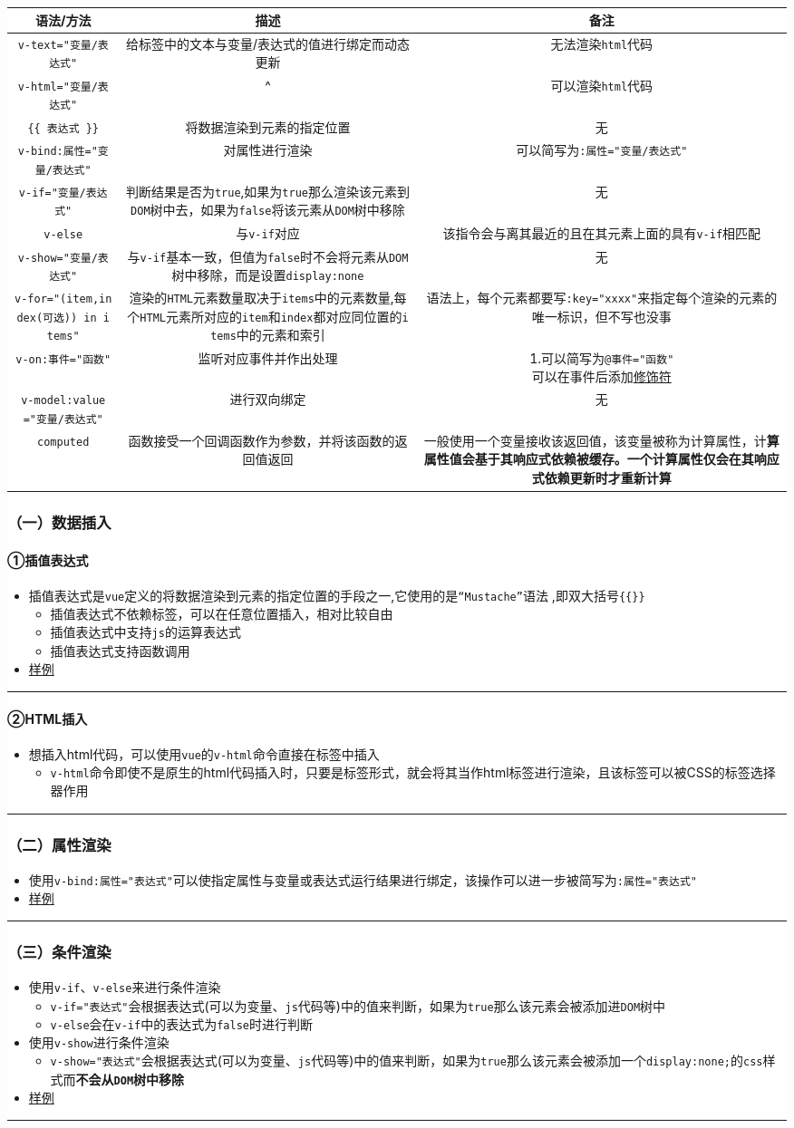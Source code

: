 |语法/方法|描述|备注|
|:---:|:---:|:---:|
|`v-text="变量/表达式"`|给标签中的文本与变量/表达式的值进行绑定而动态更新|无法渲染`html`代码|
|`v-html="变量/表达式"`|^|可以渲染`html`代码|
|`{{ 表达式 }}`|将数据渲染到元素的指定位置|无|
|`v-bind:属性="变量/表达式"`|对属性进行渲染|可以简写为`:属性="变量/表达式"`|
|`v-if="变量/表达式"`|判断结果是否为`true`,如果为`true`那么渲染该元素到`DOM`树中去，如果为`false`将该元素从`DOM`树中移除|无|
|`v-else`|与`v-if`对应|该指令会与离其最近的且在其元素上面的具有`v-if`相匹配|
|`v-show="变量/表达式"`|与`v-if`基本一致，但值为`false`时不会将元素从`DOM`树中移除，而是设置`display:none`|无|
|`v-for="(item,index(可选)) in items"`|渲染的`HTML`元素数量取决于`items`中的元素数量,每个`HTML`元素所对应的`item`和`index`都对应同位置的`items`中的元素和索引|语法上，每个元素都要写`:key="xxxx"`来指定每个渲染的元素的唯一标识，但不写也没事|
|`v-on:事件="函数"`|监听对应事件并作出处理|1.可以简写为`@事件="函数"`<br>可以在事件后添加[修饰符](#Vue_Event_Modifier)|
|`v-model:value="变量/表达式"`|进行双向绑定|无|
|`computed`|函数接受一个回调函数作为参数，并将该函数的返回值返回|一般使用一个变量接收该返回值，该变量被称为计算属性，计**算属性值会基于其响应式依赖被缓存。一个计算属性仅会在其响应式依赖更新时才重新计算**|

### （一）数据插入

#### ①插值表达式

+ 插值表达式是`vue`定义的将数据渲染到元素的指定位置的手段之一,它使用的是`“Mustache”`语法 ,即双大括号`{{}}`
  + 插值表达式不依赖标签，可以在任意位置插入，相对比较自由
  + 插值表达式中支持`js`的运算表达式
  + 插值表达式支持函数调用
+ [样例](../../java/源码/JavaWeb/前端工程/03RenderAndBind/components/InterpolationExpression.vue)

---

#### ②HTML插入

+ 想插入html代码，可以使用`vue`的`v-html`命令直接在标签中插入
  + `v-html`命令即使不是原生的html代码插入时，只要是标签形式，就会将其当作html标签进行渲染，且该标签可以被CSS的标签选择器作用


---

### （二）属性渲染

+ 使用`v-bind:属性="表达式"`可以使指定属性与变量或表达式运行结果进行绑定，该操作可以进一步被简写为`:属性="表达式"`
+ [样例](../../java/源码/JavaWeb/前端工程/03RenderAndBind/components/Bind.vue)

---

### （三）条件渲染

+ 使用`v-if`、`v-else`来进行条件渲染
  + `v-if="表达式"`会根据表达式(可以为变量、`js`代码等)中的值来判断，如果为`true`那么该元素会被添加进`DOM`树中
  + `v-else`会在`v-if`中的表达式为`false`时进行判断
+ 使用`v-show`进行条件渲染
  + `v-show="表达式"`会根据表达式(可以为变量、`js`代码等)中的值来判断，如果为`true`那么该元素会被添加一个`display:none;`的`css`样式而**不会从`DOM`树中移除**
+ [样例](../../java/源码/JavaWeb/前端工程/03RenderAndBind/components/ConditionBind.vue)

---